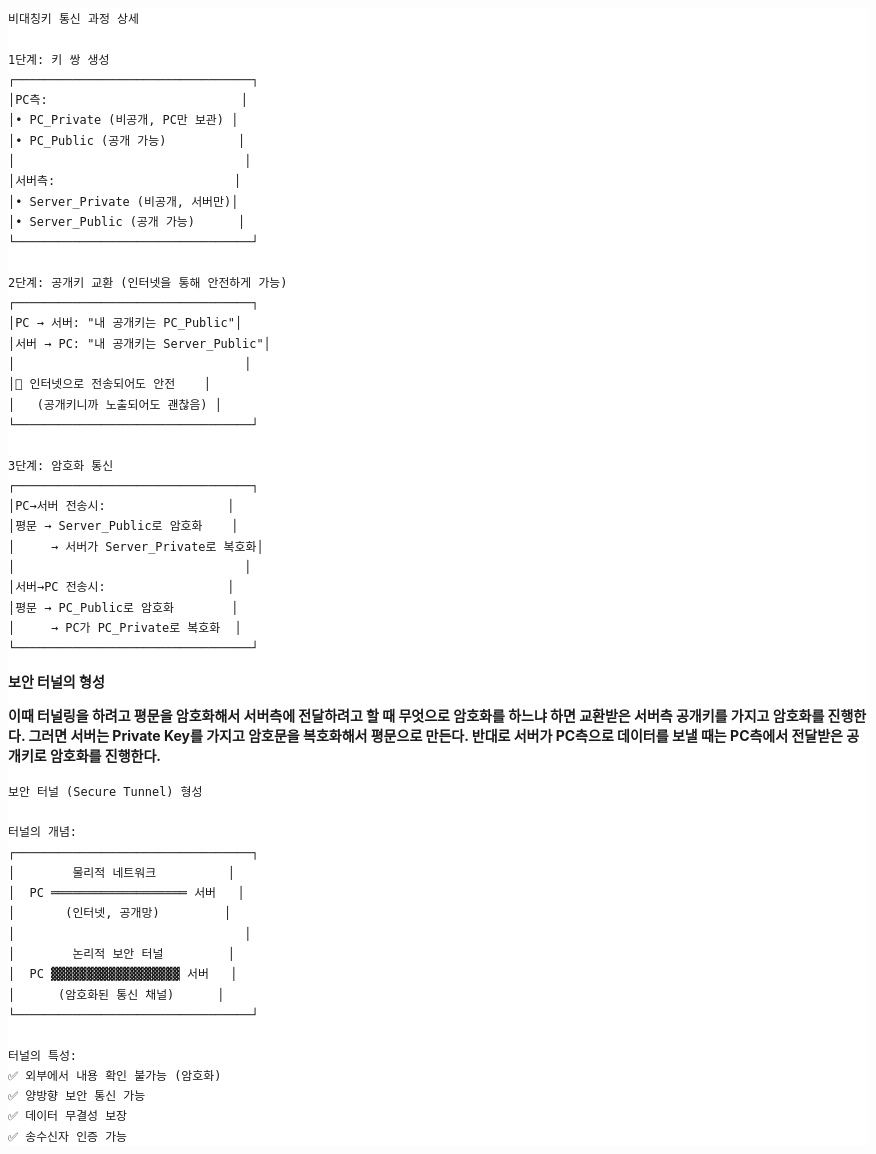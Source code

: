 ```
비대칭키 통신 과정 상세

1단계: 키 쌍 생성
┌─────────────────────────────────┐
│PC측:                           │
│• PC_Private (비공개, PC만 보관) │
│• PC_Public (공개 가능)          │
│                                │
│서버측:                         │
│• Server_Private (비공개, 서버만)│
│• Server_Public (공개 가능)      │
└─────────────────────────────────┘

2단계: 공개키 교환 (인터넷을 통해 안전하게 가능)
┌─────────────────────────────────┐
│PC → 서버: "내 공개키는 PC_Public"│
│서버 → PC: "내 공개키는 Server_Public"│
│                                │
│📡 인터넷으로 전송되어도 안전    │
│   (공개키니까 노출되어도 괜찮음) │
└─────────────────────────────────┘

3단계: 암호화 통신
┌─────────────────────────────────┐
│PC→서버 전송시:                 │
│평문 → Server_Public로 암호화    │
│     → 서버가 Server_Private로 복호화│
│                                │
│서버→PC 전송시:                 │
│평문 → PC_Public로 암호화        │
│     → PC가 PC_Private로 복호화  │
└─────────────────────────────────┘
```

**보안 터널의 형성**

**이때 터널링을 하려고 평문을 암호화해서 서버측에 전달하려고 할 때 무엇으로 암호화를 하느냐 하면 교환받은 서버측 공개키를 가지고 암호화를 진행한다. 그러면 서버는 Private Key를 가지고 암호문을 복호화해서 평문으로 만든다. 반대로 서버가 PC측으로 데이터를 보낼 때는 PC측에서 전달받은 공개키로 암호화를 진행한다.**

```
보안 터널 (Secure Tunnel) 형성

터널의 개념:
┌─────────────────────────────────┐
│        물리적 네트워크          │
│  PC ═══════════════════ 서버   │
│       (인터넷, 공개망)         │
│                                │
│        논리적 보안 터널         │
│  PC ▓▓▓▓▓▓▓▓▓▓▓▓▓▓▓▓▓▓ 서버   │
│      (암호화된 통신 채널)      │
└─────────────────────────────────┘

터널의 특성:
✅ 외부에서 내용 확인 불가능 (암호화)
✅ 양방향 보안 통신 가능
✅ 데이터 무결성 보장
✅ 송수신자 인증 가능
```
